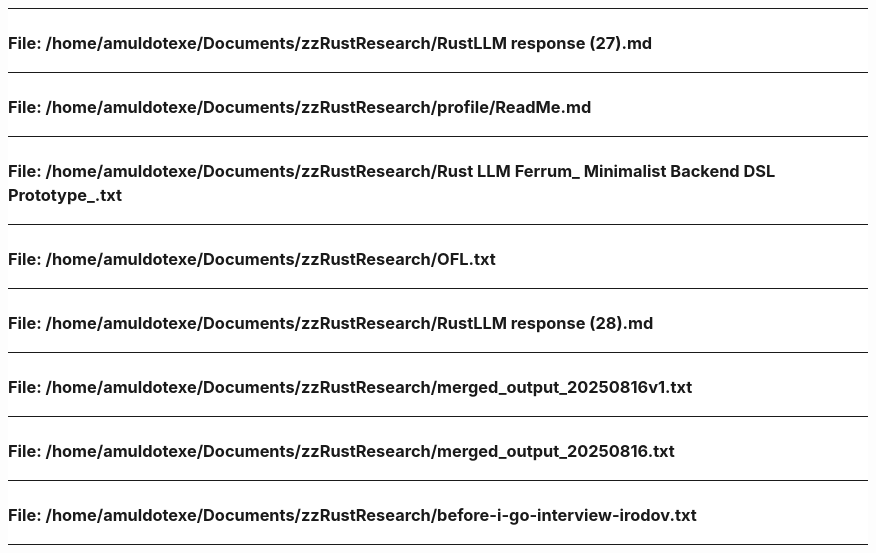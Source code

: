 

---

### File: /home/amuldotexe/Documents/zzRustResearch/RustLLM response (27).md



---

### File: /home/amuldotexe/Documents/zzRustResearch/profile/ReadMe.md



---

### File: /home/amuldotexe/Documents/zzRustResearch/Rust LLM Ferrum_ Minimalist Backend DSL Prototype_.txt



---

### File: /home/amuldotexe/Documents/zzRustResearch/OFL.txt



---

### File: /home/amuldotexe/Documents/zzRustResearch/RustLLM response (28).md



---

### File: /home/amuldotexe/Documents/zzRustResearch/merged_output_20250816v1.txt



---

### File: /home/amuldotexe/Documents/zzRustResearch/merged_output_20250816.txt



---

### File: /home/amuldotexe/Documents/zzRustResearch/before-i-go-interview-irodov.txt



---
